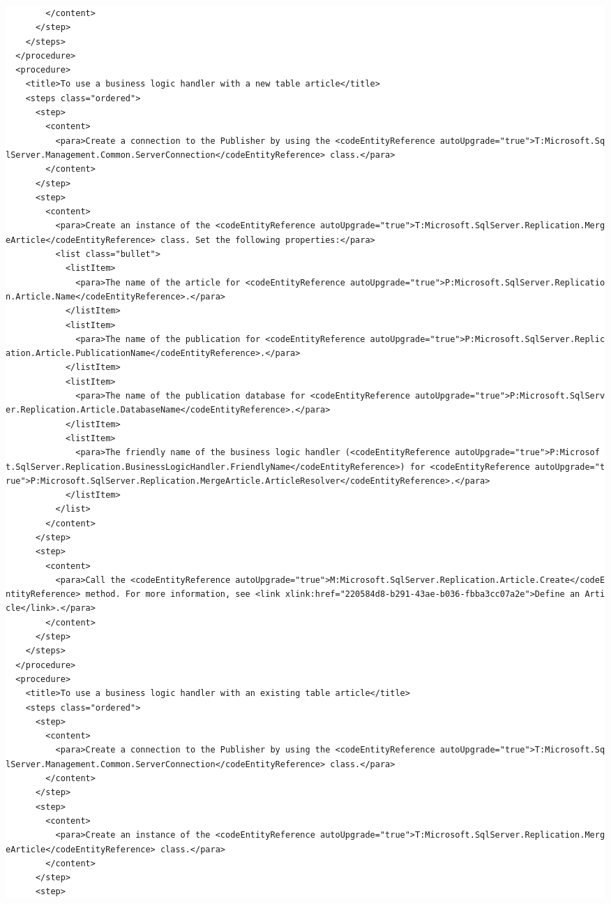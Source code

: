             </content>
          </step>
        </steps>
      </procedure>
      <procedure>
        <title>To use a business logic handler with a new table article</title>
        <steps class="ordered">
          <step>
            <content>
              <para>Create a connection to the Publisher by using the <codeEntityReference autoUpgrade="true">T:Microsoft.SqlServer.Management.Common.ServerConnection</codeEntityReference> class.</para>
            </content>
          </step>
          <step>
            <content>
              <para>Create an instance of the <codeEntityReference autoUpgrade="true">T:Microsoft.SqlServer.Replication.MergeArticle</codeEntityReference> class. Set the following properties:</para>
              <list class="bullet">
                <listItem>
                  <para>The name of the article for <codeEntityReference autoUpgrade="true">P:Microsoft.SqlServer.Replication.Article.Name</codeEntityReference>.</para>
                </listItem>
                <listItem>
                  <para>The name of the publication for <codeEntityReference autoUpgrade="true">P:Microsoft.SqlServer.Replication.Article.PublicationName</codeEntityReference>.</para>
                </listItem>
                <listItem>
                  <para>The name of the publication database for <codeEntityReference autoUpgrade="true">P:Microsoft.SqlServer.Replication.Article.DatabaseName</codeEntityReference>.</para>
                </listItem>
                <listItem>
                  <para>The friendly name of the business logic handler (<codeEntityReference autoUpgrade="true">P:Microsoft.SqlServer.Replication.BusinessLogicHandler.FriendlyName</codeEntityReference>) for <codeEntityReference autoUpgrade="true">P:Microsoft.SqlServer.Replication.MergeArticle.ArticleResolver</codeEntityReference>.</para>
                </listItem>
              </list>
            </content>
          </step>
          <step>
            <content>
              <para>Call the <codeEntityReference autoUpgrade="true">M:Microsoft.SqlServer.Replication.Article.Create</codeEntityReference> method. For more information, see <link xlink:href="220584d8-b291-43ae-b036-fbba3cc07a2e">Define an Article</link>.</para>
            </content>
          </step>
        </steps>
      </procedure>
      <procedure>
        <title>To use a business logic handler with an existing table article</title>
        <steps class="ordered">
          <step>
            <content>
              <para>Create a connection to the Publisher by using the <codeEntityReference autoUpgrade="true">T:Microsoft.SqlServer.Management.Common.ServerConnection</codeEntityReference> class.</para>
            </content>
          </step>
          <step>
            <content>
              <para>Create an instance of the <codeEntityReference autoUpgrade="true">T:Microsoft.SqlServer.Replication.MergeArticle</codeEntityReference> class.</para>
            </content>
          </step>
          <step>